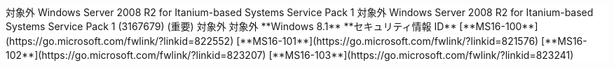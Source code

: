 </td>
<td style="border:1px solid black;">
対象外

</td>
</tr>
<tr>
<td style="border:1px solid black;">
Windows Server 2008 R2 for Itanium-based Systems Service Pack 1

</td>
<td style="border:1px solid black;">
対象外

</td>
<td style="border:1px solid black;">
Windows Server 2008 R2 for Itanium-based Systems Service Pack 1  
(3167679)  
(重要)

</td>
<td style="border:1px solid black;">
対象外

</td>
<td style="border:1px solid black;">
対象外

</td>
</tr>
<tr>
<td style="border:1px solid black;" colspan="5">
**Windows 8.1**

</td>
</tr>
<tr>
<td style="border:1px solid black;">
**セキュリティ情報 ID**

</td>
<td style="border:1px solid black;">
[**MS16-100**](https://go.microsoft.com/fwlink/?linkid=822552)

</td>
<td style="border:1px solid black;">
[**MS16-101**](https://go.microsoft.com/fwlink/?linkid=821576)

</td>
<td style="border:1px solid black;">
[**MS16-102**](https://go.microsoft.com/fwlink/?linkid=823207)

</td>
<td style="border:1px solid black;">
[**MS16-103**](https://go.microsoft.com/fwlink/?linkid=823241)
